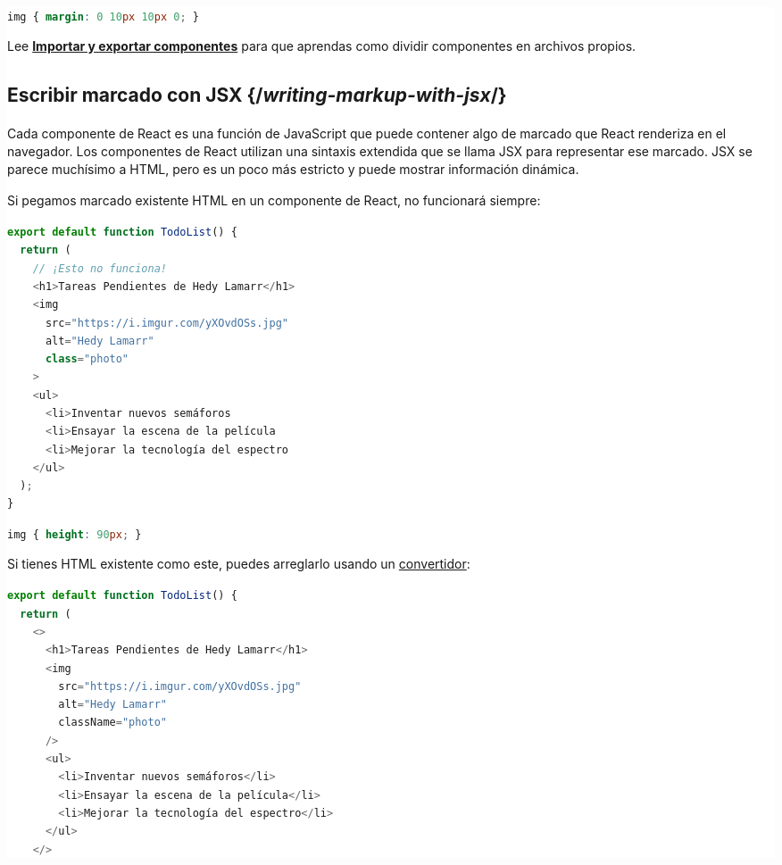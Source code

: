 ```css
img { margin: 0 10px 10px 0; }
```

</Sandpack>

<LearnMore path="/learn/importing-and-exporting-components">

Lee **[Importar y exportar componentes](/learn/importing-and-exporting-components)** para que aprendas como dividir componentes en archivos propios.

</LearnMore>

## Escribir marcado con JSX {/*writing-markup-with-jsx*/}

Cada componente de React es una función de JavaScript que puede contener algo de marcado que React renderiza en el navegador. Los componentes de React utilizan una sintaxis extendida que se llama JSX para representar ese marcado. JSX se parece muchísimo a HTML, pero es un poco más estricto y puede mostrar información dinámica.

Si pegamos marcado existente HTML en un componente de React, no funcionará siempre:

<Sandpack>

```js
export default function TodoList() {
  return (
    // ¡Esto no funciona!
    <h1>Tareas Pendientes de Hedy Lamarr</h1>
    <img
      src="https://i.imgur.com/yXOvdOSs.jpg"
      alt="Hedy Lamarr"
      class="photo"
    >
    <ul>
      <li>Inventar nuevos semáforos
      <li>Ensayar la escena de la película
      <li>Mejorar la tecnología del espectro
    </ul>
  );
}
```

```css
img { height: 90px; }
```

</Sandpack>

Si tienes HTML existente como este, puedes arreglarlo usando un [convertidor](https://transform.tools/html-to-jsx):

<Sandpack>

```js
export default function TodoList() {
  return (
    <>
      <h1>Tareas Pendientes de Hedy Lamarr</h1>
      <img
        src="https://i.imgur.com/yXOvdOSs.jpg"
        alt="Hedy Lamarr"
        className="photo"
      />
      <ul>
        <li>Inventar nuevos semáforos</li>
        <li>Ensayar la escena de la película</li>
        <li>Mejorar la tecnología del espectro</li>
      </ul>
    </>
```